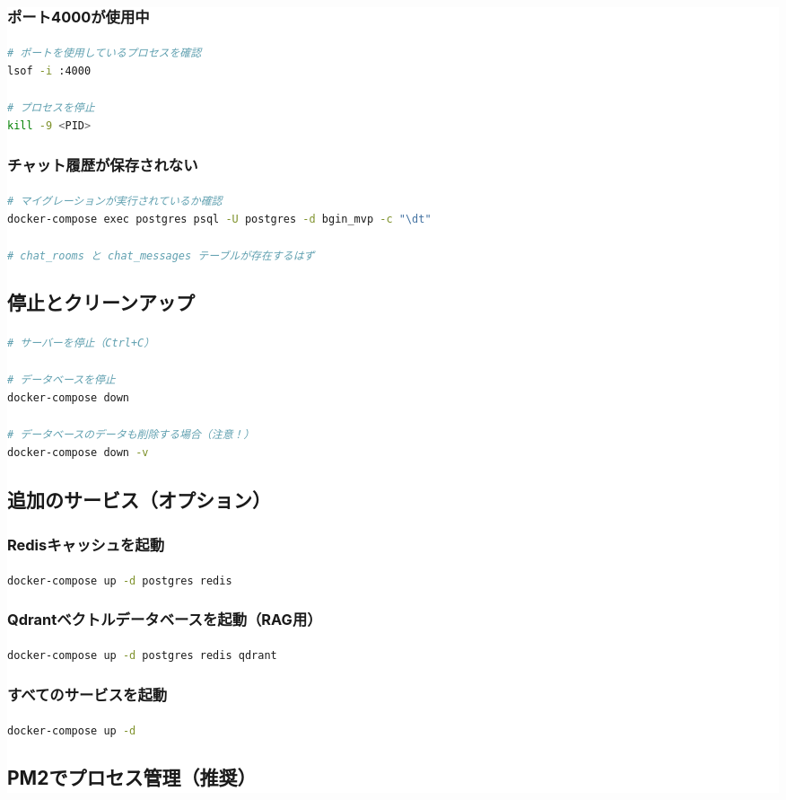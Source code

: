 ### ポート4000が使用中

```bash
# ポートを使用しているプロセスを確認
lsof -i :4000

# プロセスを停止
kill -9 <PID>
```

### チャット履歴が保存されない

```bash
# マイグレーションが実行されているか確認
docker-compose exec postgres psql -U postgres -d bgin_mvp -c "\dt"

# chat_rooms と chat_messages テーブルが存在するはず
```

## 停止とクリーンアップ

```bash
# サーバーを停止（Ctrl+C）

# データベースを停止
docker-compose down

# データベースのデータも削除する場合（注意！）
docker-compose down -v
```

## 追加のサービス（オプション）

### Redisキャッシュを起動

```bash
docker-compose up -d postgres redis
```

### Qdrantベクトルデータベースを起動（RAG用）

```bash
docker-compose up -d postgres redis qdrant
```

### すべてのサービスを起動

```bash
docker-compose up -d
```

## PM2でプロセス管理（推奨）
